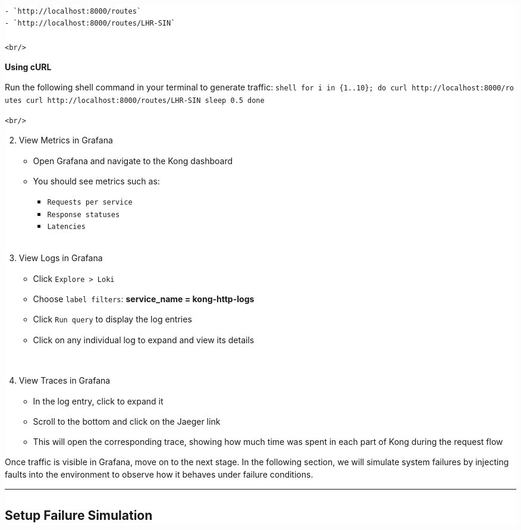     - `http://localhost:8000/routes`
    - `http://localhost:8000/routes/LHR-SIN`

    <br/>

   **Using cURL**

   Run the following shell command in your terminal to generate traffic:
      ```shell
        for i in {1..10}; do
          curl http://localhost:8000/routes
          curl http://localhost:8000/routes/LHR-SIN
          sleep 0.5
        done
      ```

    <br/>

2. View Metrics in Grafana

    - Open Grafana and navigate to the Kong dashboard

    - You should see metrics such as:
      - `Requests per service`
      - `Response statuses`
      - `Latencies`

    <br/>

3. View Logs in Grafana

    - Click `Explore > Loki`

    - Choose `label filters`: **service_name = kong-http-logs**
    
    - Click `Run query` to display the log entries

    - Click on any individual log to expand and view its details

    <br/>

4. View Traces in Grafana

    - In the log entry, click to expand it

    - Scroll to the bottom and click on the Jaeger link

    - This will open the corresponding trace, showing how much time was spent in each part of Kong during the request flow


Once traffic is visible in Grafana, move on to the next stage. In the following section, we will simulate system 
failures by injecting faults into the environment to observe how it behaves under failure conditions.

---

## Setup Failure Simulation
